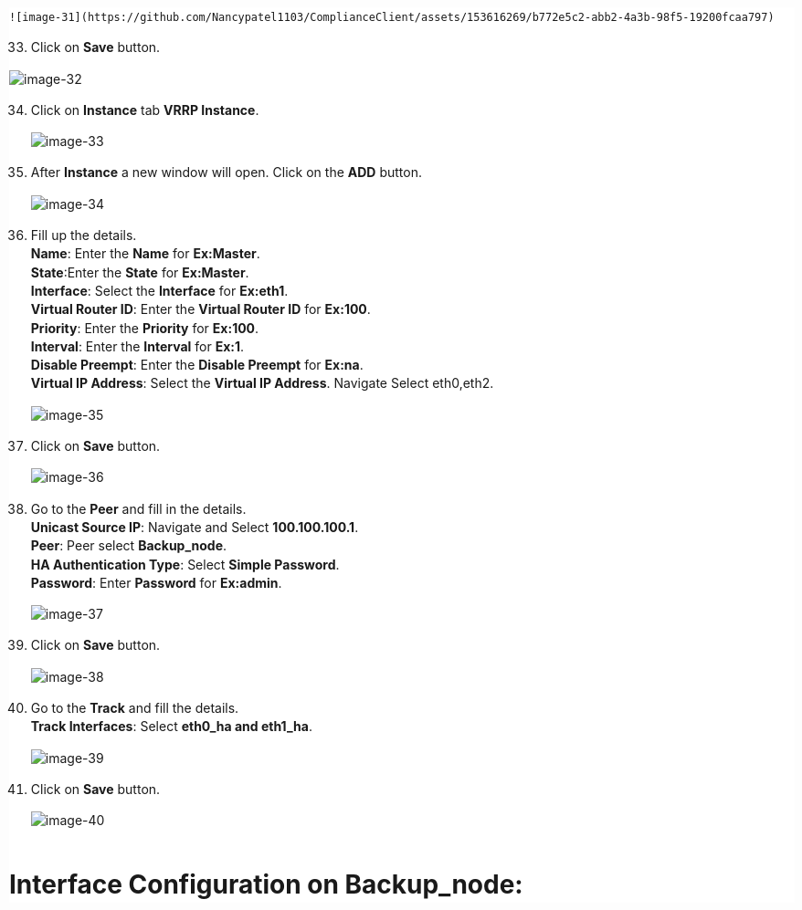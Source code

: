     ![image-31](https://github.com/Nancypatel1103/ComplianceClient/assets/153616269/b772e5c2-abb2-4a3b-98f5-19200fcaa797)

33. Click on **Save** button.

   ![image-32](https://github.com/Nancypatel1103/ComplianceClient/assets/153616269/9b90d242-8dbb-42d9-976f-359be488e700)

34. Click on **Instance** tab **VRRP Instance**.

    ![image-33 ](https://github.com/Nancypatel1103/ComplianceClient/assets/153616269/7ee04259-3a1c-47bc-9caf-6c6a94f63310)

35. After **Instance** a new window will open. Click on the **ADD** button.

    ![image-34 ](https://github.com/Nancypatel1103/ComplianceClient/assets/153616269/def2d2be-fbb2-4724-8be3-118400d94204)

36. Fill up the details.                     
    **Name**: Enter the **Name** for **Ex:Master**.               
    **State**:Enter the **State** for **Ex:Master**.             
    **Interface**: Select the **Interface** for **Ex:eth1**.                    
    **Virtual Router ID**: Enter the **Virtual Router ID** for **Ex:100**.                    
    **Priority**: Enter the **Priority** for **Ex:100**.                     
    **Interval**: Enter the **Interval** for **Ex:1**.                           
    **Disable Preempt**: Enter the **Disable Preempt** for **Ex:na**.                         
    **Virtual IP Address**: Select the **Virtual IP Address**. Navigate Select eth0,eth2.                         

    ![image-35 ](https://github.com/Nancypatel1103/ComplianceClient/assets/153616269/5e05927d-306c-40e8-a8f3-2ebdfebe1ec3)

37. Click on **Save** button.

    ![image-36 ](https://github.com/Nancypatel1103/ComplianceClient/assets/153616269/fd695aba-bfbc-47b3-bb82-397792a7a965)

38. Go to the **Peer** and fill in the details.            
    **Unicast Source IP**: Navigate and Select **100.100.100.1**.           
    **Peer**: Peer select **Backup_node**.            
    **HA Authentication Type**: Select **Simple Password**.             
    **Password**: Enter **Password** for **Ex:admin**.                    

    ![image-37 ](https://github.com/Nancypatel1103/ComplianceClient/assets/153616269/b2474666-0170-40db-9a69-aa538ab79af9)

39. Click on **Save** button.                

    ![image-38 ](https://github.com/Nancypatel1103/ComplianceClient/assets/153616269/d73b7150-5013-4086-a079-271e733fd9b4)

40. Go to the **Track** and fill the details.                 
    **Track Interfaces**: Select **eth0_ha and eth1_ha**.               

    ![image-39 ](https://github.com/Nancypatel1103/ComplianceClient/assets/153616269/7f8d7413-2784-4993-92c4-865c592aa33c)

41. Click on **Save** button.

    ![image-40 ](https://github.com/Nancypatel1103/ComplianceClient/assets/153616269/2d685835-970d-46b7-9c81-2c67551a70d0)


# Interface Configuration on Backup_node:
